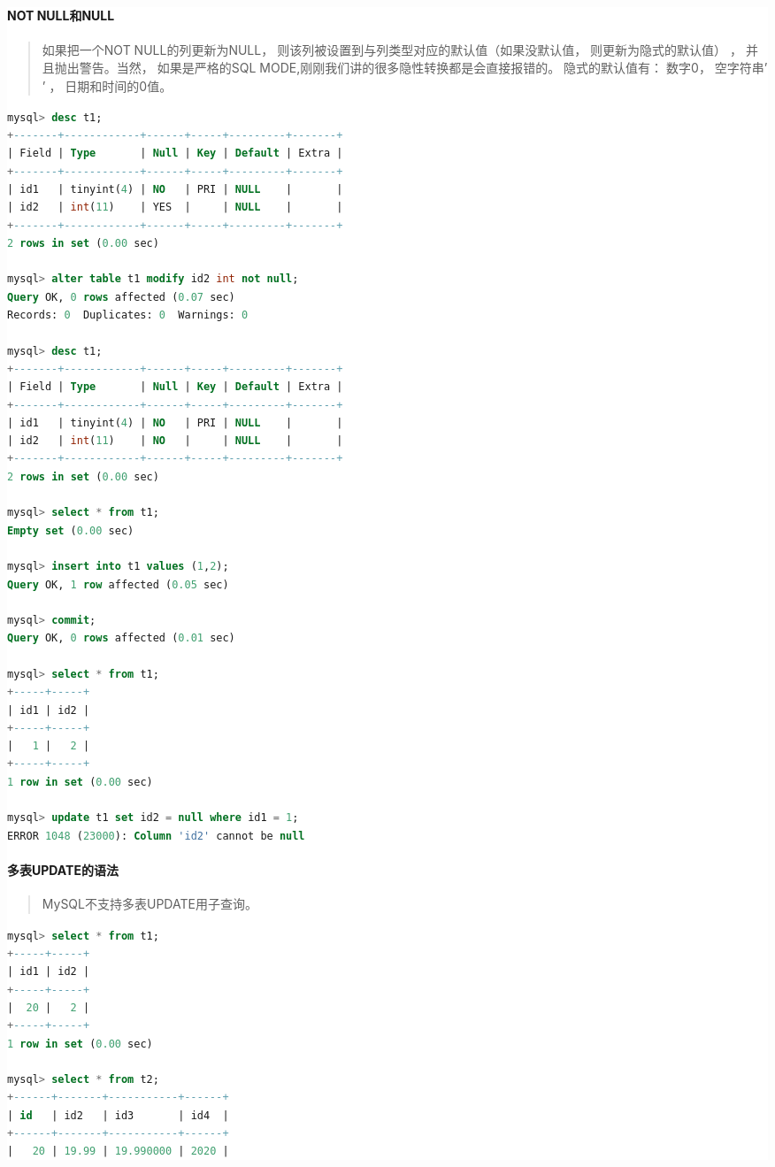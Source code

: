 #### NOT NULL和NULL
> 如果把一个NOT NULL的列更新为NULL， 则该列被设置到与列类型对应的默认值（如果没默认值， 则更新为隐式的默认值） ， 并且抛出警告。当然， 如果是严格的SQL MODE,刚刚我们讲的很多隐性转换都是会直接报错的。
> 隐式的默认值有： 数字0， 空字符串’ ’ ， 日期和时间的0值。

```sql
mysql> desc t1;
+-------+------------+------+-----+---------+-------+
| Field | Type       | Null | Key | Default | Extra |
+-------+------------+------+-----+---------+-------+
| id1   | tinyint(4) | NO   | PRI | NULL    |       |
| id2   | int(11)    | YES  |     | NULL    |       |
+-------+------------+------+-----+---------+-------+
2 rows in set (0.00 sec)

mysql> alter table t1 modify id2 int not null;
Query OK, 0 rows affected (0.07 sec)
Records: 0  Duplicates: 0  Warnings: 0

mysql> desc t1;
+-------+------------+------+-----+---------+-------+
| Field | Type       | Null | Key | Default | Extra |
+-------+------------+------+-----+---------+-------+
| id1   | tinyint(4) | NO   | PRI | NULL    |       |
| id2   | int(11)    | NO   |     | NULL    |       |
+-------+------------+------+-----+---------+-------+
2 rows in set (0.00 sec)

mysql> select * from t1;
Empty set (0.00 sec)

mysql> insert into t1 values (1,2);
Query OK, 1 row affected (0.05 sec)

mysql> commit;
Query OK, 0 rows affected (0.01 sec)

mysql> select * from t1;
+-----+-----+
| id1 | id2 |
+-----+-----+
|   1 |   2 |
+-----+-----+
1 row in set (0.00 sec)

mysql> update t1 set id2 = null where id1 = 1;
ERROR 1048 (23000): Column 'id2' cannot be null
```
#### 多表UPDATE的语法
> MySQL不支持多表UPDATE用子查询。
```sql
mysql> select * from t1;
+-----+-----+
| id1 | id2 |
+-----+-----+
|  20 |   2 |
+-----+-----+
1 row in set (0.00 sec)

mysql> select * from t2;
+------+-------+-----------+------+
| id   | id2   | id3       | id4  |
+------+-------+-----------+------+
|   20 | 19.99 | 19.990000 | 2020 |
```